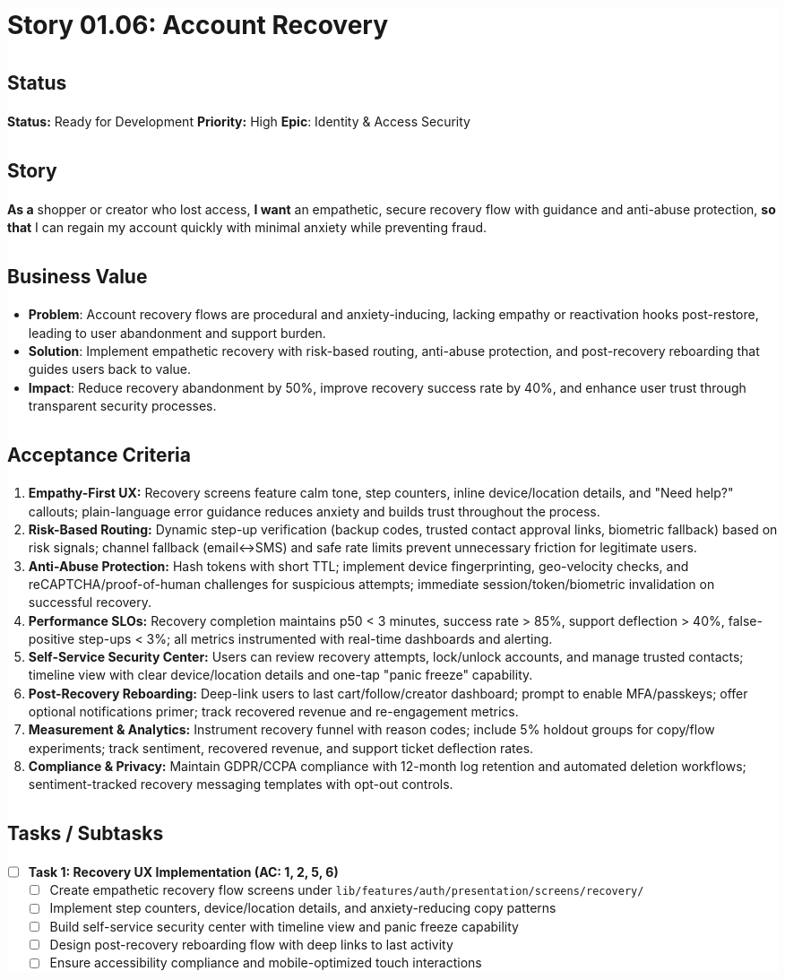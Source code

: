 # Story 01.06: Account Recovery

## Status
**Status:** Ready for Development
**Priority:** High
**Epic**: Identity & Access Security

## Story
**As a** shopper or creator who lost access,
**I want** an empathetic, secure recovery flow with guidance and anti-abuse protection,
**so that** I can regain my account quickly with minimal anxiety while preventing fraud.

## Business Value
- **Problem**: Account recovery flows are procedural and anxiety-inducing, lacking empathy or reactivation hooks post-restore, leading to user abandonment and support burden.
- **Solution**: Implement empathetic recovery with risk-based routing, anti-abuse protection, and post-recovery reboarding that guides users back to value.
- **Impact**: Reduce recovery abandonment by 50%, improve recovery success rate by 40%, and enhance user trust through transparent security processes.

## Acceptance Criteria
1. **Empathy-First UX:** Recovery screens feature calm tone, step counters, inline device/location details, and "Need help?" callouts; plain-language error guidance reduces anxiety and builds trust throughout the process.
2. **Risk-Based Routing:** Dynamic step-up verification (backup codes, trusted contact approval links, biometric fallback) based on risk signals; channel fallback (email↔SMS) and safe rate limits prevent unnecessary friction for legitimate users.
3. **Anti-Abuse Protection:** Hash tokens with short TTL; implement device fingerprinting, geo-velocity checks, and reCAPTCHA/proof-of-human challenges for suspicious attempts; immediate session/token/biometric invalidation on successful recovery.
4. **Performance SLOs:** Recovery completion maintains p50 < 3 minutes, success rate > 85%, support deflection > 40%, false-positive step-ups < 3%; all metrics instrumented with real-time dashboards and alerting.
5. **Self-Service Security Center:** Users can review recovery attempts, lock/unlock accounts, and manage trusted contacts; timeline view with clear device/location details and one-tap "panic freeze" capability.
6. **Post-Recovery Reboarding:** Deep-link users to last cart/follow/creator dashboard; prompt to enable MFA/passkeys; offer optional notifications primer; track recovered revenue and re-engagement metrics.
7. **Measurement & Analytics:** Instrument recovery funnel with reason codes; include 5% holdout groups for copy/flow experiments; track sentiment, recovered revenue, and support ticket deflection rates.
8. **Compliance & Privacy:** Maintain GDPR/CCPA compliance with 12-month log retention and automated deletion workflows; sentiment-tracked recovery messaging templates with opt-out controls.

## Tasks / Subtasks
- [ ] **Task 1: Recovery UX Implementation (AC: 1, 2, 5, 6)**
  - [ ] Create empathetic recovery flow screens under `lib/features/auth/presentation/screens/recovery/`
  - [ ] Implement step counters, device/location details, and anxiety-reducing copy patterns
  - [ ] Build self-service security center with timeline view and panic freeze capability
  - [ ] Design post-recovery reboarding flow with deep links to last activity
  - [ ] Ensure accessibility compliance and mobile-optimized touch interactions
